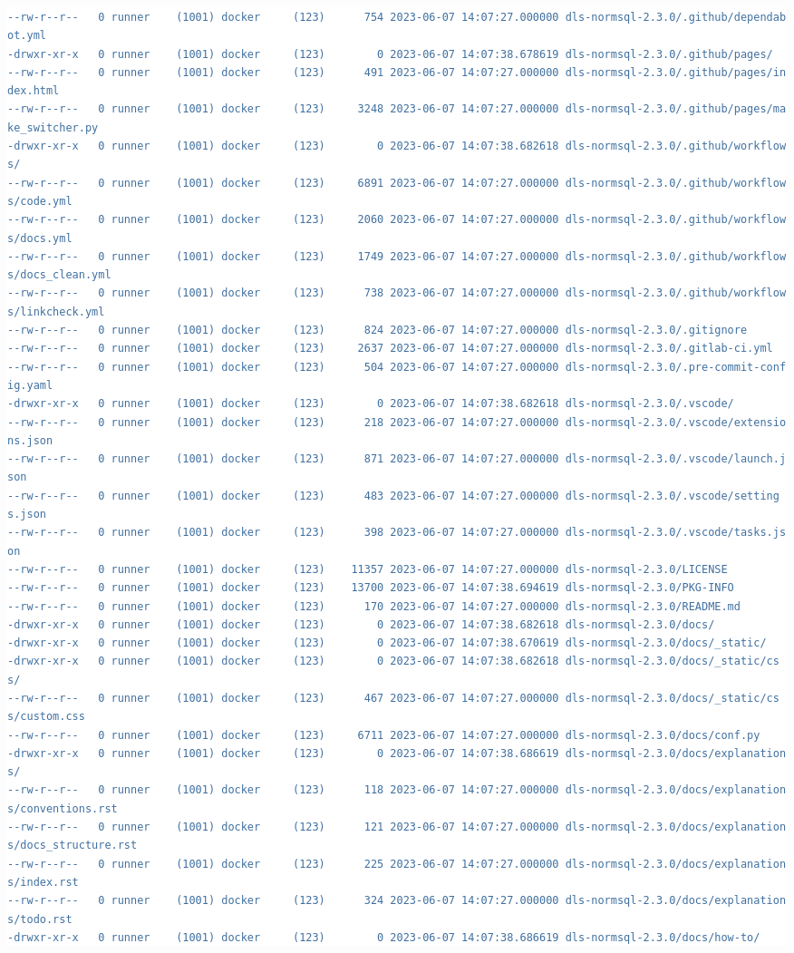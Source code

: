 ```diff
--rw-r--r--   0 runner    (1001) docker     (123)      754 2023-06-07 14:07:27.000000 dls-normsql-2.3.0/.github/dependabot.yml
-drwxr-xr-x   0 runner    (1001) docker     (123)        0 2023-06-07 14:07:38.678619 dls-normsql-2.3.0/.github/pages/
--rw-r--r--   0 runner    (1001) docker     (123)      491 2023-06-07 14:07:27.000000 dls-normsql-2.3.0/.github/pages/index.html
--rw-r--r--   0 runner    (1001) docker     (123)     3248 2023-06-07 14:07:27.000000 dls-normsql-2.3.0/.github/pages/make_switcher.py
-drwxr-xr-x   0 runner    (1001) docker     (123)        0 2023-06-07 14:07:38.682618 dls-normsql-2.3.0/.github/workflows/
--rw-r--r--   0 runner    (1001) docker     (123)     6891 2023-06-07 14:07:27.000000 dls-normsql-2.3.0/.github/workflows/code.yml
--rw-r--r--   0 runner    (1001) docker     (123)     2060 2023-06-07 14:07:27.000000 dls-normsql-2.3.0/.github/workflows/docs.yml
--rw-r--r--   0 runner    (1001) docker     (123)     1749 2023-06-07 14:07:27.000000 dls-normsql-2.3.0/.github/workflows/docs_clean.yml
--rw-r--r--   0 runner    (1001) docker     (123)      738 2023-06-07 14:07:27.000000 dls-normsql-2.3.0/.github/workflows/linkcheck.yml
--rw-r--r--   0 runner    (1001) docker     (123)      824 2023-06-07 14:07:27.000000 dls-normsql-2.3.0/.gitignore
--rw-r--r--   0 runner    (1001) docker     (123)     2637 2023-06-07 14:07:27.000000 dls-normsql-2.3.0/.gitlab-ci.yml
--rw-r--r--   0 runner    (1001) docker     (123)      504 2023-06-07 14:07:27.000000 dls-normsql-2.3.0/.pre-commit-config.yaml
-drwxr-xr-x   0 runner    (1001) docker     (123)        0 2023-06-07 14:07:38.682618 dls-normsql-2.3.0/.vscode/
--rw-r--r--   0 runner    (1001) docker     (123)      218 2023-06-07 14:07:27.000000 dls-normsql-2.3.0/.vscode/extensions.json
--rw-r--r--   0 runner    (1001) docker     (123)      871 2023-06-07 14:07:27.000000 dls-normsql-2.3.0/.vscode/launch.json
--rw-r--r--   0 runner    (1001) docker     (123)      483 2023-06-07 14:07:27.000000 dls-normsql-2.3.0/.vscode/settings.json
--rw-r--r--   0 runner    (1001) docker     (123)      398 2023-06-07 14:07:27.000000 dls-normsql-2.3.0/.vscode/tasks.json
--rw-r--r--   0 runner    (1001) docker     (123)    11357 2023-06-07 14:07:27.000000 dls-normsql-2.3.0/LICENSE
--rw-r--r--   0 runner    (1001) docker     (123)    13700 2023-06-07 14:07:38.694619 dls-normsql-2.3.0/PKG-INFO
--rw-r--r--   0 runner    (1001) docker     (123)      170 2023-06-07 14:07:27.000000 dls-normsql-2.3.0/README.md
-drwxr-xr-x   0 runner    (1001) docker     (123)        0 2023-06-07 14:07:38.682618 dls-normsql-2.3.0/docs/
-drwxr-xr-x   0 runner    (1001) docker     (123)        0 2023-06-07 14:07:38.670619 dls-normsql-2.3.0/docs/_static/
-drwxr-xr-x   0 runner    (1001) docker     (123)        0 2023-06-07 14:07:38.682618 dls-normsql-2.3.0/docs/_static/css/
--rw-r--r--   0 runner    (1001) docker     (123)      467 2023-06-07 14:07:27.000000 dls-normsql-2.3.0/docs/_static/css/custom.css
--rw-r--r--   0 runner    (1001) docker     (123)     6711 2023-06-07 14:07:27.000000 dls-normsql-2.3.0/docs/conf.py
-drwxr-xr-x   0 runner    (1001) docker     (123)        0 2023-06-07 14:07:38.686619 dls-normsql-2.3.0/docs/explanations/
--rw-r--r--   0 runner    (1001) docker     (123)      118 2023-06-07 14:07:27.000000 dls-normsql-2.3.0/docs/explanations/conventions.rst
--rw-r--r--   0 runner    (1001) docker     (123)      121 2023-06-07 14:07:27.000000 dls-normsql-2.3.0/docs/explanations/docs_structure.rst
--rw-r--r--   0 runner    (1001) docker     (123)      225 2023-06-07 14:07:27.000000 dls-normsql-2.3.0/docs/explanations/index.rst
--rw-r--r--   0 runner    (1001) docker     (123)      324 2023-06-07 14:07:27.000000 dls-normsql-2.3.0/docs/explanations/todo.rst
-drwxr-xr-x   0 runner    (1001) docker     (123)        0 2023-06-07 14:07:38.686619 dls-normsql-2.3.0/docs/how-to/
```